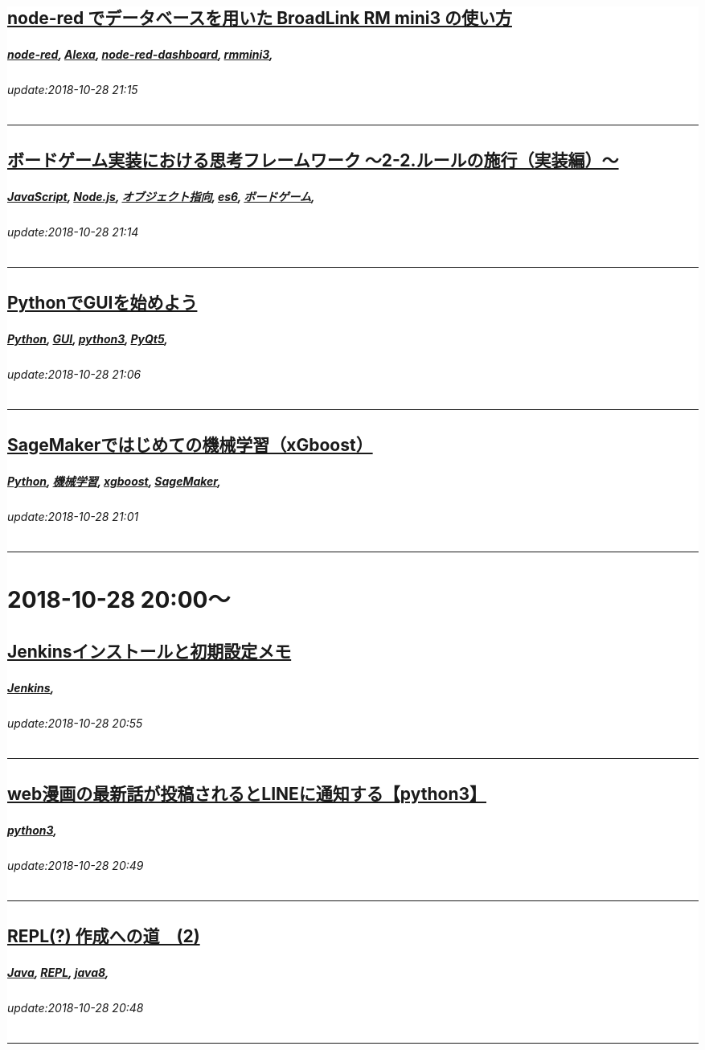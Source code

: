 ## [node-red でデータベースを用いた BroadLink RM mini3 の使い方](https://qiita.com/test01/items/7799cdcce4872f19a0fa)
##### [node-red](https://qiita.com/tags/node-red), [Alexa](https://qiita.com/tags/Alexa), [node-red-dashboard](https://qiita.com/tags/node-red-dashboard), [rmmini3](https://qiita.com/tags/rmmini3), 
###### update:2018-10-28 21:15
---
## [ボードゲーム実装における思考フレームワーク 〜2-2.ルールの施行（実装編）〜](https://qiita.com/ikngtty/items/7f597c836d18a5c55f1d)
##### [JavaScript](https://qiita.com/tags/JavaScript), [Node.js](https://qiita.com/tags/Node.js), [オブジェクト指向](https://qiita.com/tags/オブジェクト指向), [es6](https://qiita.com/tags/es6), [ボードゲーム](https://qiita.com/tags/ボードゲーム), 
###### update:2018-10-28 21:14
---
## [PythonでGUIを始めよう](https://qiita.com/locktki/items/ec0f0373afc582cb08ca)
##### [Python](https://qiita.com/tags/Python), [GUI](https://qiita.com/tags/GUI), [python3](https://qiita.com/tags/python3), [PyQt5](https://qiita.com/tags/PyQt5), 
###### update:2018-10-28 21:06
---
## [SageMakerではじめての機械学習（xGboost）](https://qiita.com/suzukihi724/items/3792f395fb22cf7fb311)
##### [Python](https://qiita.com/tags/Python), [機械学習](https://qiita.com/tags/機械学習), [xgboost](https://qiita.com/tags/xgboost), [SageMaker](https://qiita.com/tags/SageMaker), 
###### update:2018-10-28 21:01
---




# 2018-10-28 20:00～
## [Jenkinsインストールと初期設定メモ](https://qiita.com/yuuman/items/622347f86e444b8218b3)
##### [Jenkins](https://qiita.com/tags/Jenkins), 
###### update:2018-10-28 20:55
---
## [web漫画の最新話が投稿されるとLINEに通知する【python3】](https://qiita.com/keisuke1414/items/3531de475a03a0058d96)
##### [python3](https://qiita.com/tags/python3), 
###### update:2018-10-28 20:49
---
## [REPL(?) 作成への道　(2)](https://qiita.com/KG_dash/items/fe3a6364fc7e82b03163)
##### [Java](https://qiita.com/tags/Java), [REPL](https://qiita.com/tags/REPL), [java8](https://qiita.com/tags/java8), 
###### update:2018-10-28 20:48
---